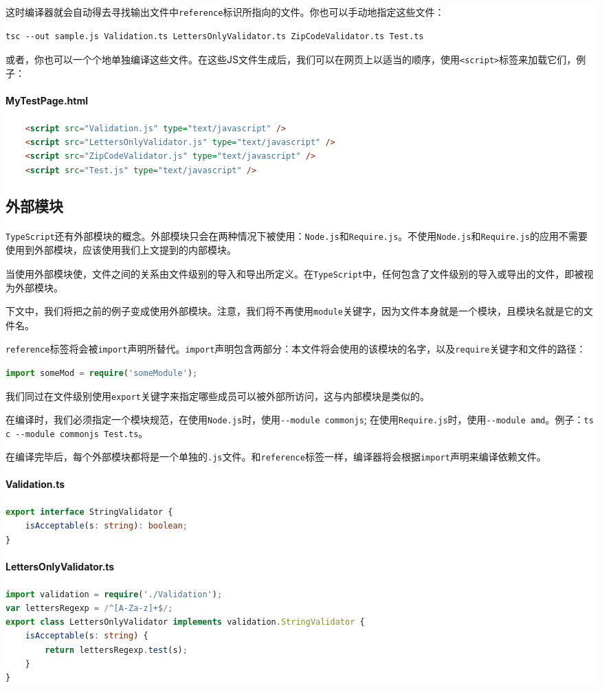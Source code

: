 这时编译器就会自动得去寻找输出文件中`reference`标识所指向的文件。你也可以手动地指定这些文件：

```SHELL
tsc --out sample.js Validation.ts LettersOnlyValidator.ts ZipCodeValidator.ts Test.ts
```

或者，你也可以一个个地单独编译这些文件。在这些JS文件生成后，我们可以在网页上以适当的顺序，使用`<script>`标签来加载它们，例子：

#### MyTestPage.html

```html
    <script src="Validation.js" type="text/javascript" />
    <script src="LettersOnlyValidator.js" type="text/javascript" />
    <script src="ZipCodeValidator.js" type="text/javascript" />
    <script src="Test.js" type="text/javascript" />
```

## 外部模块

`TypeScript`还有外部模块的概念。外部模块只会在两种情况下被使用：`Node.js`和`Require.js`。不使用`Node.js`和`Require.js`的应用不需要使用到外部模块，应该使用我们上文提到的内部模块。

当使用外部模块使，文件之间的关系由文件级别的导入和导出所定义。在`TypeScript`中，任何包含了文件级别的导入或导出的文件，即被视为外部模块。

下文中，我们将把之前的例子变成使用外部模块。注意，我们将不再使用`module`关键字，因为文件本身就是一个模块，且模块名就是它的文件名。

`reference`标签将会被`import`声明所替代。`import`声明包含两部分：本文件将会使用的该模块的名字，以及`require`关键字和文件的路径：

```ts
import someMod = require('someModule');
```

我们同过在文件级别使用`export`关键字来指定哪些成员可以被外部所访问，这与内部模块是类似的。

在编译时，我们必须指定一个模块规范，在使用`Node.js`时，使用`--module commonjs`; 在使用`Require.js`时，使用`--module amd`。例子：`tsc --module commonjs Test.ts`。

在编译完毕后，每个外部模块都将是一个单独的`.js`文件。和`reference`标签一样，编译器将会根据`import`声明来编译依赖文件。

#### Validation.ts

```ts
export interface StringValidator {
    isAcceptable(s: string): boolean;
}
```

#### LettersOnlyValidator.ts

```ts
import validation = require('./Validation');
var lettersRegexp = /^[A-Za-z]+$/;
export class LettersOnlyValidator implements validation.StringValidator {
    isAcceptable(s: string) {
        return lettersRegexp.test(s);
    }
}
```

